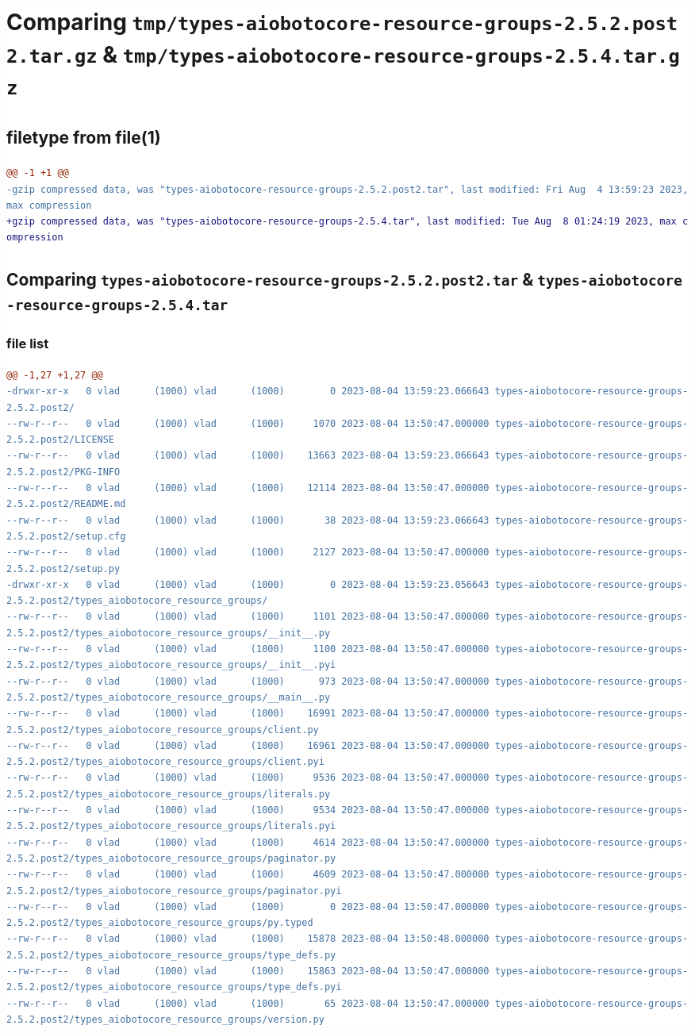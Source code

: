 # Comparing `tmp/types-aiobotocore-resource-groups-2.5.2.post2.tar.gz` & `tmp/types-aiobotocore-resource-groups-2.5.4.tar.gz`

## filetype from file(1)

```diff
@@ -1 +1 @@
-gzip compressed data, was "types-aiobotocore-resource-groups-2.5.2.post2.tar", last modified: Fri Aug  4 13:59:23 2023, max compression
+gzip compressed data, was "types-aiobotocore-resource-groups-2.5.4.tar", last modified: Tue Aug  8 01:24:19 2023, max compression
```

## Comparing `types-aiobotocore-resource-groups-2.5.2.post2.tar` & `types-aiobotocore-resource-groups-2.5.4.tar`

### file list

```diff
@@ -1,27 +1,27 @@
-drwxr-xr-x   0 vlad      (1000) vlad      (1000)        0 2023-08-04 13:59:23.066643 types-aiobotocore-resource-groups-2.5.2.post2/
--rw-r--r--   0 vlad      (1000) vlad      (1000)     1070 2023-08-04 13:50:47.000000 types-aiobotocore-resource-groups-2.5.2.post2/LICENSE
--rw-r--r--   0 vlad      (1000) vlad      (1000)    13663 2023-08-04 13:59:23.066643 types-aiobotocore-resource-groups-2.5.2.post2/PKG-INFO
--rw-r--r--   0 vlad      (1000) vlad      (1000)    12114 2023-08-04 13:50:47.000000 types-aiobotocore-resource-groups-2.5.2.post2/README.md
--rw-r--r--   0 vlad      (1000) vlad      (1000)       38 2023-08-04 13:59:23.066643 types-aiobotocore-resource-groups-2.5.2.post2/setup.cfg
--rw-r--r--   0 vlad      (1000) vlad      (1000)     2127 2023-08-04 13:50:47.000000 types-aiobotocore-resource-groups-2.5.2.post2/setup.py
-drwxr-xr-x   0 vlad      (1000) vlad      (1000)        0 2023-08-04 13:59:23.056643 types-aiobotocore-resource-groups-2.5.2.post2/types_aiobotocore_resource_groups/
--rw-r--r--   0 vlad      (1000) vlad      (1000)     1101 2023-08-04 13:50:47.000000 types-aiobotocore-resource-groups-2.5.2.post2/types_aiobotocore_resource_groups/__init__.py
--rw-r--r--   0 vlad      (1000) vlad      (1000)     1100 2023-08-04 13:50:47.000000 types-aiobotocore-resource-groups-2.5.2.post2/types_aiobotocore_resource_groups/__init__.pyi
--rw-r--r--   0 vlad      (1000) vlad      (1000)      973 2023-08-04 13:50:47.000000 types-aiobotocore-resource-groups-2.5.2.post2/types_aiobotocore_resource_groups/__main__.py
--rw-r--r--   0 vlad      (1000) vlad      (1000)    16991 2023-08-04 13:50:47.000000 types-aiobotocore-resource-groups-2.5.2.post2/types_aiobotocore_resource_groups/client.py
--rw-r--r--   0 vlad      (1000) vlad      (1000)    16961 2023-08-04 13:50:47.000000 types-aiobotocore-resource-groups-2.5.2.post2/types_aiobotocore_resource_groups/client.pyi
--rw-r--r--   0 vlad      (1000) vlad      (1000)     9536 2023-08-04 13:50:47.000000 types-aiobotocore-resource-groups-2.5.2.post2/types_aiobotocore_resource_groups/literals.py
--rw-r--r--   0 vlad      (1000) vlad      (1000)     9534 2023-08-04 13:50:47.000000 types-aiobotocore-resource-groups-2.5.2.post2/types_aiobotocore_resource_groups/literals.pyi
--rw-r--r--   0 vlad      (1000) vlad      (1000)     4614 2023-08-04 13:50:47.000000 types-aiobotocore-resource-groups-2.5.2.post2/types_aiobotocore_resource_groups/paginator.py
--rw-r--r--   0 vlad      (1000) vlad      (1000)     4609 2023-08-04 13:50:47.000000 types-aiobotocore-resource-groups-2.5.2.post2/types_aiobotocore_resource_groups/paginator.pyi
--rw-r--r--   0 vlad      (1000) vlad      (1000)        0 2023-08-04 13:50:47.000000 types-aiobotocore-resource-groups-2.5.2.post2/types_aiobotocore_resource_groups/py.typed
--rw-r--r--   0 vlad      (1000) vlad      (1000)    15878 2023-08-04 13:50:48.000000 types-aiobotocore-resource-groups-2.5.2.post2/types_aiobotocore_resource_groups/type_defs.py
--rw-r--r--   0 vlad      (1000) vlad      (1000)    15863 2023-08-04 13:50:47.000000 types-aiobotocore-resource-groups-2.5.2.post2/types_aiobotocore_resource_groups/type_defs.pyi
--rw-r--r--   0 vlad      (1000) vlad      (1000)       65 2023-08-04 13:50:47.000000 types-aiobotocore-resource-groups-2.5.2.post2/types_aiobotocore_resource_groups/version.py
```